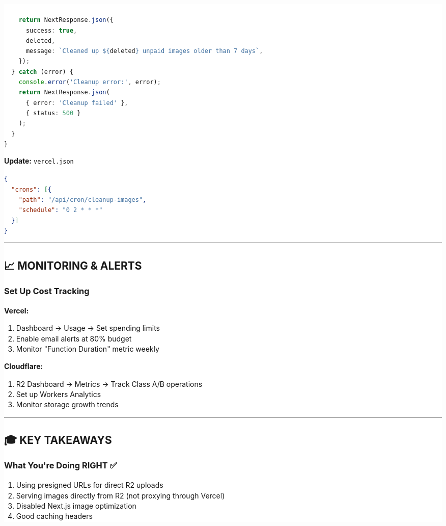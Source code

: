 ```typescript
    
    return NextResponse.json({
      success: true,
      deleted,
      message: `Cleaned up ${deleted} unpaid images older than 7 days`,
    });
  } catch (error) {
    console.error('Cleanup error:', error);
    return NextResponse.json(
      { error: 'Cleanup failed' },
      { status: 500 }
    );
  }
}
```

**Update:** `vercel.json`
```json
{
  "crons": [{
    "path": "/api/cron/cleanup-images",
    "schedule": "0 2 * * *"
  }]
}
```

---

## 📈 MONITORING & ALERTS

### Set Up Cost Tracking

**Vercel:**
1. Dashboard → Usage → Set spending limits
2. Enable email alerts at 80% budget
3. Monitor "Function Duration" metric weekly

**Cloudflare:**
1. R2 Dashboard → Metrics → Track Class A/B operations
2. Set up Workers Analytics
3. Monitor storage growth trends

---

## 🎓 KEY TAKEAWAYS

### What You're Doing RIGHT ✅
1. Using presigned URLs for direct R2 uploads
2. Serving images directly from R2 (not proxying through Vercel)
3. Disabled Next.js image optimization
4. Good caching headers
